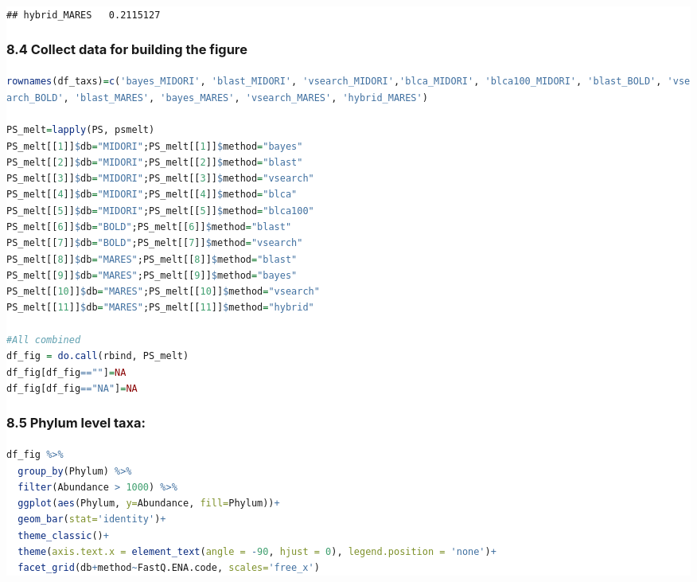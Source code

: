     ## hybrid_MARES   0.2115127

### 8.4 Collect data for building the figure

``` r
rownames(df_taxs)=c('bayes_MIDORI', 'blast_MIDORI', 'vsearch_MIDORI','blca_MIDORI', 'blca100_MIDORI', 'blast_BOLD', 'vsearch_BOLD', 'blast_MARES', 'bayes_MARES', 'vsearch_MARES', 'hybrid_MARES')

PS_melt=lapply(PS, psmelt)
PS_melt[[1]]$db="MIDORI";PS_melt[[1]]$method="bayes"
PS_melt[[2]]$db="MIDORI";PS_melt[[2]]$method="blast"
PS_melt[[3]]$db="MIDORI";PS_melt[[3]]$method="vsearch"
PS_melt[[4]]$db="MIDORI";PS_melt[[4]]$method="blca"
PS_melt[[5]]$db="MIDORI";PS_melt[[5]]$method="blca100"
PS_melt[[6]]$db="BOLD";PS_melt[[6]]$method="blast"
PS_melt[[7]]$db="BOLD";PS_melt[[7]]$method="vsearch"
PS_melt[[8]]$db="MARES";PS_melt[[8]]$method="blast"
PS_melt[[9]]$db="MARES";PS_melt[[9]]$method="bayes"
PS_melt[[10]]$db="MARES";PS_melt[[10]]$method="vsearch"
PS_melt[[11]]$db="MARES";PS_melt[[11]]$method="hybrid"

#All combined
df_fig = do.call(rbind, PS_melt)
df_fig[df_fig==""]=NA
df_fig[df_fig=="NA"]=NA
```

### 8.5 Phylum level taxa:

``` r
df_fig %>% 
  group_by(Phylum) %>%
  filter(Abundance > 1000) %>%
  ggplot(aes(Phylum, y=Abundance, fill=Phylum))+
  geom_bar(stat='identity')+
  theme_classic()+
  theme(axis.text.x = element_text(angle = -90, hjust = 0), legend.position = 'none')+
  facet_grid(db+method~FastQ.ENA.code, scales='free_x')
```

